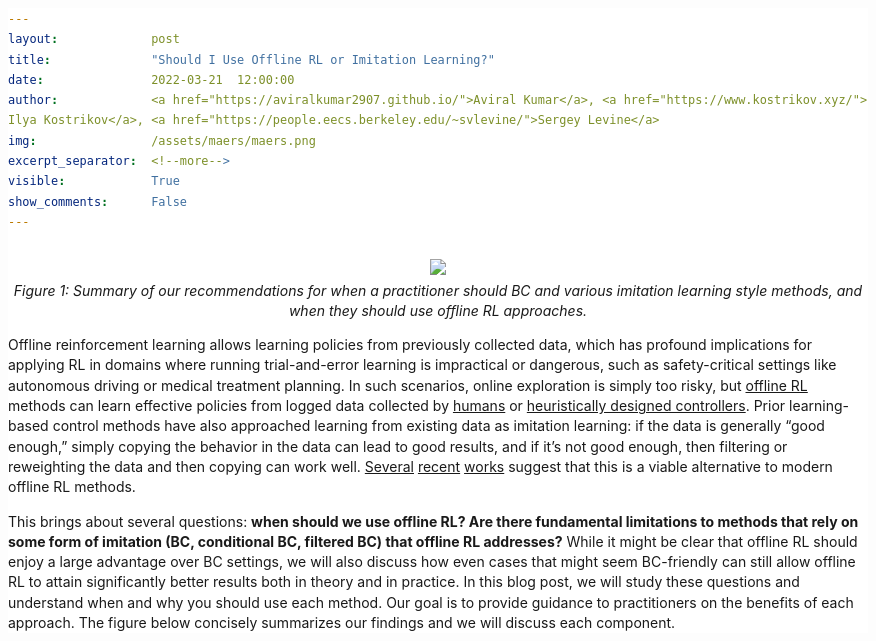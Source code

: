 ```yaml
---
layout:             post
title:              "Should I Use Offline RL or Imitation Learning?"
date:               2022-03-21  12:00:00
author:             <a href="https://aviralkumar2907.github.io/">Aviral Kumar</a>, <a href="https://www.kostrikov.xyz/">Ilya Kostrikov</a>, <a href="https://people.eecs.berkeley.edu/~svlevine/">Sergey Levine</a> 
img:                /assets/maers/maers.png
excerpt_separator:  <!--more-->
visible:            True
show_comments:      False
---
```



<meta name="twitter:title" content="Should I Use Offline RL or Imitation?">
<meta name="twitter:card" content="summary_large_image">
<meta name="twitter:image" content="https://bair.berkeley.edu/static/blog/maers/maers.png">

<meta name="keywords" content="reinforcement learning, data-driven learning, imitation, offline RL">
<meta name="description" content="When should you use offline RL?">
<meta name="author" content="Aviral Kumar, Ilya Kostrikov, Sergey Levine">




<p style="text-align:center;float:right">
<img src="https://paper-attachments.dropbox.com/s_A60F7B4D130EBF1556762D7CF6FF295A033F16EE9EE529F257434EE2272F2C22_1649378429759_Screenshot+2022-04-07+at+5.40.23+PM.png" width="100%">
<br>
<i>Figure 1: Summary of our recommendations for when a practitioner should BC and various imitation learning style methods, and when they should use offline RL approaches.</i>
</p>

Offline reinforcement learning allows learning policies from previously collected data, which has profound implications for applying RL in domains where running trial-and-error learning is impractical or dangerous, such as safety-critical settings like autonomous driving or medical treatment planning. In such scenarios, online exploration is simply too risky, but [offline RL](https://arxiv.org/abs/2005.01643) methods can learn effective policies from logged data collected by [humans](https://arxiv.org/abs/2109.10813) or [heuristically designed controllers](https://arxiv.org/abs/2010.14500).  Prior learning-based control methods have also approached learning from existing data as imitation learning: if the data is generally “good enough,” simply copying the behavior in the data can lead to good results, and if it’s not good enough, then filtering or reweighting the data and then copying can work well.  [Several](https://arxiv.org/abs/2106.01345) [recent](https://arxiv.org/abs/2108.03298) [works](https://arxiv.org/abs/2110.09470) suggest that this is a viable alternative to modern offline RL methods. 

This brings about several questions: **when should we use offline RL? Are there fundamental limitations to methods that rely on some form of imitation (BC, conditional BC, filtered BC) that offline RL addresses?** While it might be clear that offline RL should enjoy a large advantage over BC settings, we will also discuss how even cases that might seem BC-friendly can still allow offline RL to attain significantly better results both in theory and in practice. In this blog post, we will study these questions and understand when and why you should use each method. Our goal is to provide guidance to practitioners on the benefits of each approach. The figure below concisely summarizes our findings and we will discuss each component.

